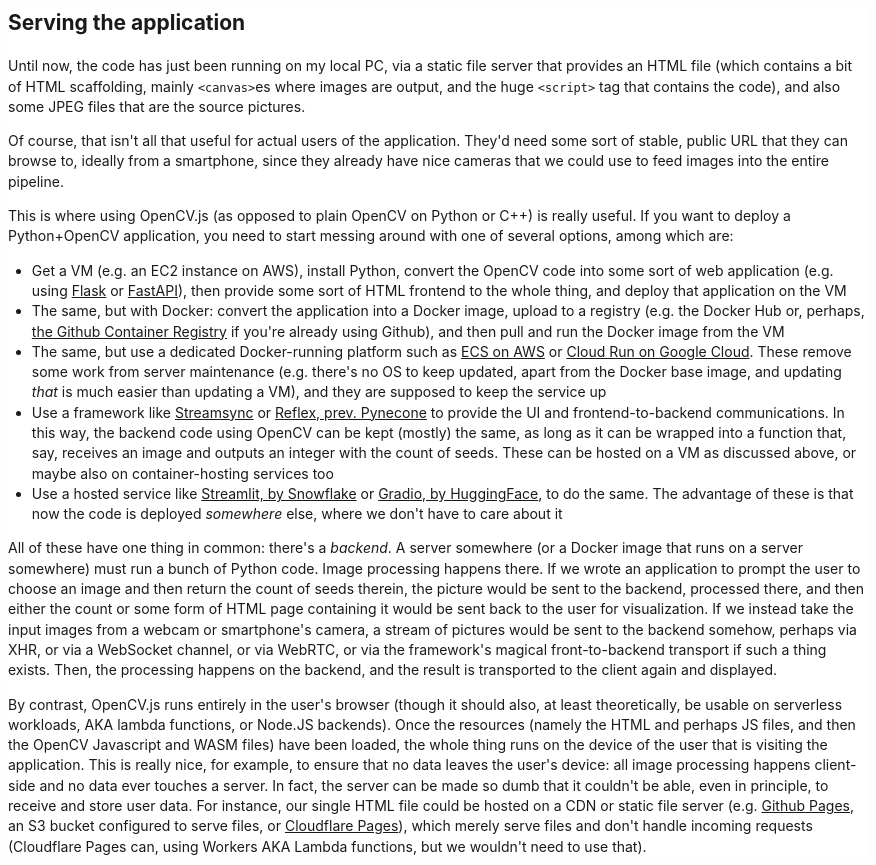 ## Serving the application

Until now, the code has just been running on my local PC, via a static file server that provides an HTML file (which contains a bit of HTML scaffolding, mainly `<canvas>`es where images are output, and the huge `<script>` tag that contains the code), and also some JPEG files that are the source pictures.

Of course, that isn't all that useful for actual users of the application. They'd need some sort of stable, public URL that they can browse to, ideally from a smartphone, since they already have nice cameras that we could use to feed images into the entire pipeline.

This is where using OpenCV.js (as opposed to plain OpenCV on Python or C++) is really useful. If you want to deploy a Python+OpenCV application, you need to start messing around with one of several options, among which are:

* Get a VM (e.g. an EC2 instance on AWS), install Python, convert the OpenCV code into some sort of web application (e.g. using [Flask](https://flask.palletsprojects.com/en/3.0.x/) or [FastAPI](https://fastapi.tiangolo.com/)), then provide some sort of HTML frontend to the whole thing, and deploy that application on the VM
* The same, but with Docker: convert the application into a Docker image, upload to a registry (e.g. the Docker Hub or, perhaps, [the Github Container Registry](https://docs.github.com/en/packages/working-with-a-github-packages-registry/working-with-the-container-registry) if you're already using Github), and then pull and run the Docker image from the VM
* The same, but use a dedicated Docker-running platform such as [ECS on AWS](https://docs.aws.amazon.com/AmazonECS/latest/developerguide/Welcome.html) or [Cloud Run on Google Cloud](https://cloud.google.com/run/docs/overview/what-is-cloud-run). These remove some work from server maintenance (e.g. there's no OS to keep updated, apart from the Docker base image, and updating _that_ is much easier than updating a VM), and they are supposed to keep the service up
* Use a framework like [Streamsync](https://www.streamsync.cloud/) or [Reflex, prev. Pynecone](https://reflex.dev/) to provide the UI and frontend-to-backend communications. In this way, the backend code using OpenCV can be kept (mostly) the same, as long as it can be wrapped into a function that, say, receives an image and outputs an integer with the count of seeds. These can be hosted on a VM as discussed above, or maybe also on container-hosting services too
* Use a hosted service like [Streamlit, by Snowflake](https://streamlit.io/) or [Gradio, by HuggingFace](https://www.gradio.app/), to do the same. The advantage of these is that now the code is deployed _somewhere_ else, where we don't have to care about it

All of these have one thing in common: there's a _backend_. A server somewhere (or a Docker image that runs on a server somewhere) must run a bunch of Python code. Image processing happens there. If we wrote an application to prompt the user to choose an image and then return the count of seeds therein, the picture would be sent to the backend, processed there, and then either the count or some form of HTML page containing it would be sent back to the user for visualization. If we instead take the input images from a webcam or smartphone's camera, a stream of pictures would be sent to the backend somehow, perhaps via XHR, or via a WebSocket channel, or via WebRTC, or via the framework's magical front-to-backend transport if such a thing exists. Then, the processing happens on the backend, and the result is transported to the client again and displayed.

By contrast, OpenCV.js runs entirely in the user's browser (though it should also, at least theoretically, be usable on serverless workloads, AKA lambda functions, or Node.JS backends). Once the resources (namely the HTML and perhaps JS files, and then the OpenCV Javascript and WASM files) have been loaded, the whole thing runs on the device of the user that is visiting the application. This is really nice, for example, to ensure that no data leaves the user's device: all image processing happens client-side and no data ever touches a server. In fact, the server can be made so dumb that it couldn't be able, even in principle, to receive and store user data. For instance, our single HTML file could be hosted on a CDN or static file server (e.g. [Github Pages](https://pages.github.com/), an S3 bucket configured to serve files, or [Cloudflare Pages](https://pages.cloudflare.com/)), which merely serve files and don't handle incoming requests (Cloudflare Pages can, using Workers AKA Lambda functions, but we wouldn't need to use that).
